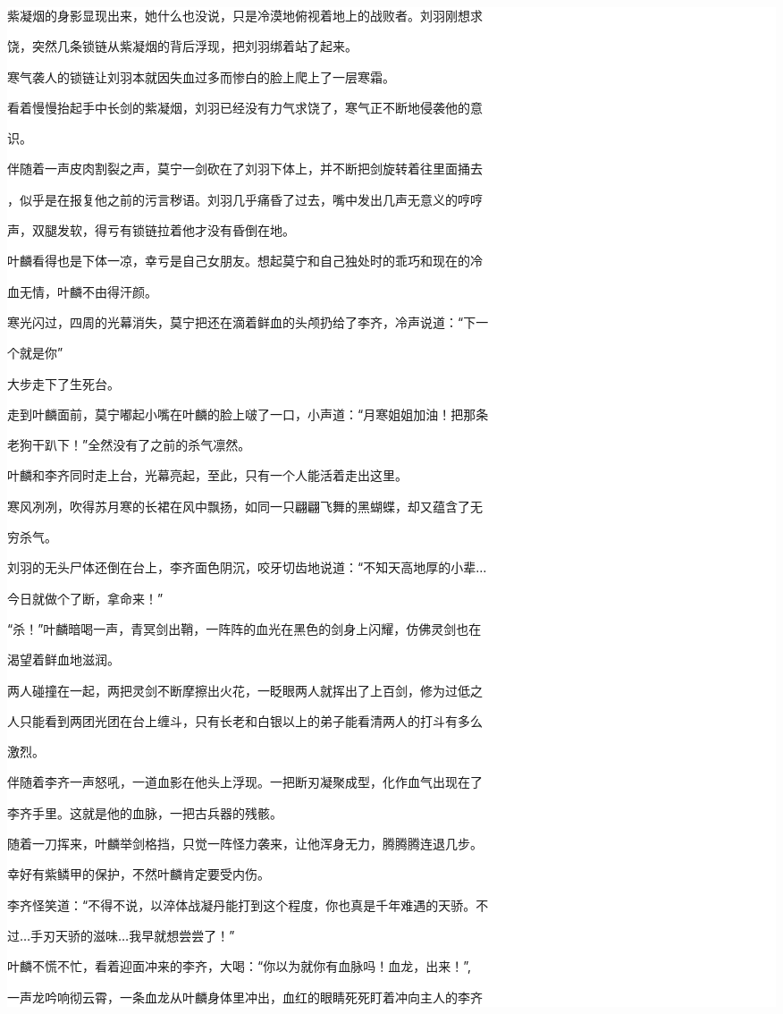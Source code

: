 紫凝烟的身影显现出来，她什么也没说，只是冷漠地俯视着地上的战败者。刘羽刚想求

饶，突然几条锁链从紫凝烟的背后浮现，把刘羽绑着站了起来。

寒气袭人的锁链让刘羽本就因失血过多而惨白的脸上爬上了一层寒霜。

看着慢慢抬起手中长剑的紫凝烟，刘羽已经没有力气求饶了，寒气正不断地侵袭他的意

识。

伴随着一声皮肉割裂之声，莫宁一剑砍在了刘羽下体上，并不断把剑旋转着往里面捅去

，似乎是在报复他之前的污言秽语。刘羽几乎痛昏了过去，嘴中发出几声无意义的哼哼

声，双腿发软，得亏有锁链拉着他才没有昏倒在地。

叶麟看得也是下体一凉，幸亏是自己女朋友。想起莫宁和自己独处时的乖巧和现在的冷

血无情，叶麟不由得汗颜。

寒光闪过，四周的光幕消失，莫宁把还在滴着鲜血的头颅扔给了李齐，冷声说道：“下一

个就是你”

大步走下了生死台。

走到叶麟面前，莫宁嘟起小嘴在叶麟的脸上啵了一口，小声道：“月寒姐姐加油！把那条

老狗干趴下！”全然没有了之前的杀气凛然。

叶麟和李齐同时走上台，光幕亮起，至此，只有一个人能活着走出这里。

寒风冽冽，吹得苏月寒的长裙在风中飘扬，如同一只翩翩飞舞的黑蝴蝶，却又蕴含了无

穷杀气。

刘羽的无头尸体还倒在台上，李齐面色阴沉，咬牙切齿地说道：“不知天高地厚的小辈…

今日就做个了断，拿命来！”

“杀！”叶麟暗喝一声，青冥剑出鞘，一阵阵的血光在黑色的剑身上闪耀，仿佛灵剑也在

渴望着鲜血地滋润。

两人碰撞在一起，两把灵剑不断摩擦出火花，一眨眼两人就挥出了上百剑，修为过低之

人只能看到两团光团在台上缠斗，只有长老和白银以上的弟子能看清两人的打斗有多么

激烈。

伴随着李齐一声怒吼，一道血影在他头上浮现。一把断刃凝聚成型，化作血气出现在了

李齐手里。这就是他的血脉，一把古兵器的残骸。

随着一刀挥来，叶麟举剑格挡，只觉一阵怪力袭来，让他浑身无力，腾腾腾连退几步。

幸好有紫鳞甲的保护，不然叶麟肯定要受内伤。

李齐怪笑道：“不得不说，以淬体战凝丹能打到这个程度，你也真是千年难遇的天骄。不

过…手刃天骄的滋味…我早就想尝尝了！”

叶麟不慌不忙，看着迎面冲来的李齐，大喝：“你以为就你有血脉吗！血龙，出来！”,

一声龙吟响彻云霄，一条血龙从叶麟身体里冲出，血红的眼睛死死盯着冲向主人的李齐
